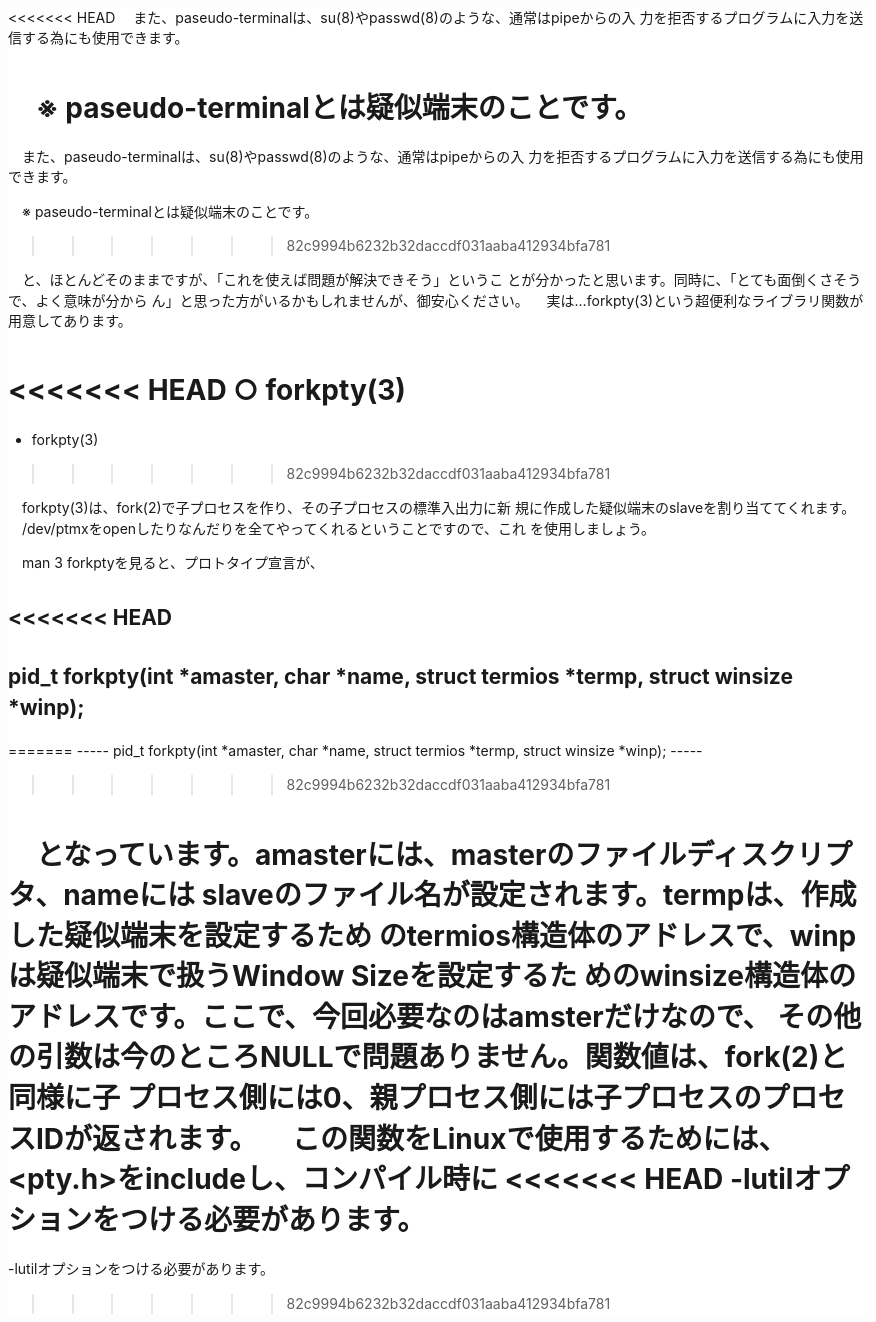 <<<<<<< HEAD
　また、paseudo-terminalは、su(8)やpasswd(8)のような、通常はpipeからの入
力を拒否するプログラムに入力を送信する為にも使用できます。

　※ paseudo-terminalとは疑似端末のことです。
=======
　また、paseudo\-terminalは、su(8)やpasswd(8)のような、通常はpipeからの入
力を拒否するプログラムに入力を送信する為にも使用できます。

　※ paseudo\-terminalとは疑似端末のことです。
>>>>>>> 82c9994b6232b32daccdf031aaba412934bfa781

　と、ほとんどそのままですが、「これを使えば問題が解決できそう」というこ
とが分かったと思います。同時に、「とても面倒くさそうで、よく意味が分から
ん」と思った方がいるかもしれませんが、御安心ください。
　実は…forkpty(3)という超便利なライブラリ関数が用意してあります。

<<<<<<< HEAD
○ forkpty(3)
=======
-  forkpty(3)
>>>>>>> 82c9994b6232b32daccdf031aaba412934bfa781

　forkpty(3)は、fork(2)で子プロセスを作り、その子プロセスの標準入出力に新
規に作成した疑似端末のslaveを割り当ててくれます。
　/dev/ptmxをopenしたりなんだりを全てやってくれるということですので、これ
を使用しましょう。

　man 3 forkptyを見ると、プロトタイプ宣言が、

<<<<<<< HEAD
-----
  pid_t forkpty(int *amaster, char *name,
	  struct  termios  *termp,  struct  winsize *winp);
-----
=======
\-\-\-\-\-
  pid_t forkpty(int *amaster, char *name,
	  struct  termios  *termp,  struct  winsize *winp);
\-\-\-\-\-
>>>>>>> 82c9994b6232b32daccdf031aaba412934bfa781

　となっています。amasterには、masterのファイルディスクリプタ、nameには
slaveのファイル名が設定されます。termpは、作成した疑似端末を設定するため
のtermios構造体のアドレスで、winpは疑似端末で扱うWindow Sizeを設定するた
めのwinsize構造体のアドレスです。ここで、今回必要なのはamsterだけなので、
その他の引数は今のところNULLで問題ありません。関数値は、fork(2)と同様に子
プロセス側には0、親プロセス側には子プロセスのプロセスIDが返されます。
　この関数をLinuxで使用するためには、<pty.h>をincludeし、コンパイル時に
<<<<<<< HEAD
-lutilオプションをつける必要があります。
=======
\-lutilオプションをつける必要があります。
>>>>>>> 82c9994b6232b32daccdf031aaba412934bfa781
